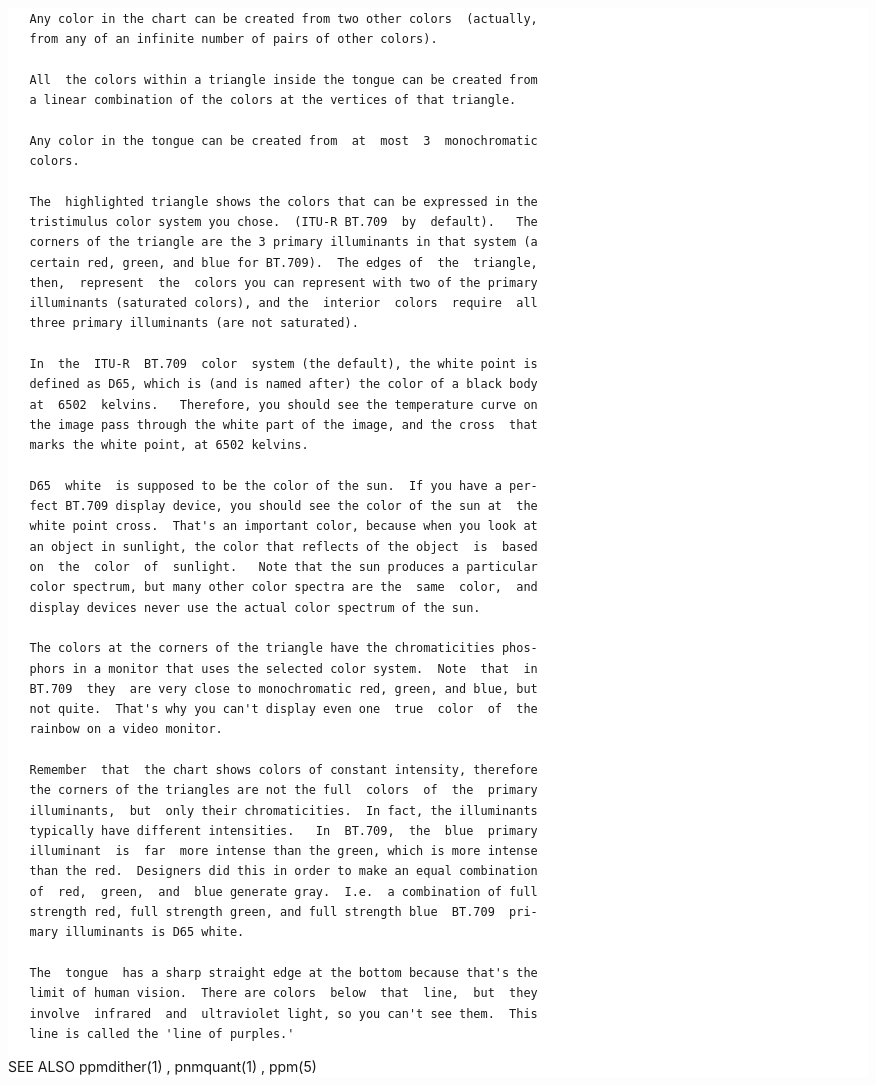        Any color in the chart can be created from two other colors  (actually,
       from any of an infinite number of pairs of other colors).

       All  the colors within a triangle inside the tongue can be created from
       a linear combination of the colors at the vertices of that triangle.

       Any color in the tongue can be created from  at  most  3  monochromatic
       colors.

       The  highlighted triangle shows the colors that can be expressed in the
       tristimulus color system you chose.  (ITU-R BT.709  by  default).   The
       corners of the triangle are the 3 primary illuminants in that system (a
       certain red, green, and blue for BT.709).  The edges of  the  triangle,
       then,  represent  the  colors you can represent with two of the primary
       illuminants (saturated colors), and the  interior  colors  require  all
       three primary illuminants (are not saturated).

       In  the  ITU-R  BT.709  color  system (the default), the white point is
       defined as D65, which is (and is named after) the color of a black body
       at  6502  kelvins.   Therefore, you should see the temperature curve on
       the image pass through the white part of the image, and the cross  that
       marks the white point, at 6502 kelvins.

       D65  white  is supposed to be the color of the sun.  If you have a per-
       fect BT.709 display device, you should see the color of the sun at  the
       white point cross.  That's an important color, because when you look at
       an object in sunlight, the color that reflects of the object  is  based
       on  the  color  of  sunlight.   Note that the sun produces a particular
       color spectrum, but many other color spectra are the  same  color,  and
       display devices never use the actual color spectrum of the sun.

       The colors at the corners of the triangle have the chromaticities phos-
       phors in a monitor that uses the selected color system.  Note  that  in
       BT.709  they  are very close to monochromatic red, green, and blue, but
       not quite.  That's why you can't display even one  true  color  of  the
       rainbow on a video monitor.

       Remember  that  the chart shows colors of constant intensity, therefore
       the corners of the triangles are not the full  colors  of  the  primary
       illuminants,  but  only their chromaticities.  In fact, the illuminants
       typically have different intensities.   In  BT.709,  the  blue  primary
       illuminant  is  far  more intense than the green, which is more intense
       than the red.  Designers did this in order to make an equal combination
       of  red,  green,  and  blue generate gray.  I.e.  a combination of full
       strength red, full strength green, and full strength blue  BT.709  pri-
       mary illuminants is D65 white.

       The  tongue  has a sharp straight edge at the bottom because that's the
       limit of human vision.  There are colors  below  that  line,  but  they
       involve  infrared  and  ultraviolet light, so you can't see them.  This
       line is called the 'line of purples.'




SEE ALSO
       ppmdither(1) , pnmquant(1) , ppm(5)
